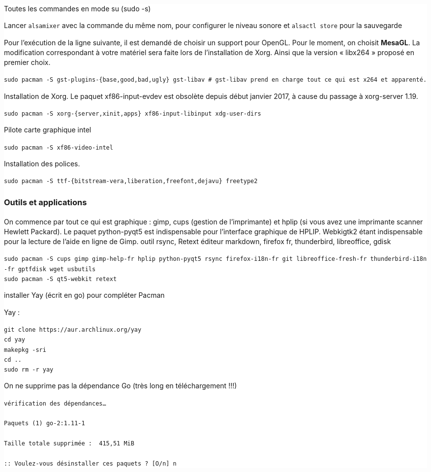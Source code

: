 Toutes les commandes en mode su (sudo -s)

Lancer `alsamixer` avec la commande du même nom, pour configurer le niveau sonore et `alsactl store` pour la sauvegarde

Pour l’exécution de la ligne suivante, il est demandé de choisir un support pour OpenGL. Pour le moment, on choisit **MesaGL**. La modification correspondant à votre matériel sera faite lors de l’installation de Xorg. Ainsi que la version « libx264 » proposé en premier choix.

    sudo pacman -S gst-plugins-{base,good,bad,ugly} gst-libav # gst-libav prend en charge tout ce qui est x264 et apparenté.

Installation de Xorg. Le paquet xf86-input-evdev est obsolète depuis début janvier 2017, à cause du passage à xorg-server 1.19.

    sudo pacman -S xorg-{server,xinit,apps} xf86-input-libinput xdg-user-dirs

Pilote carte graphique intel

    sudo pacman -S xf86-video-intel

Installation des polices.  

    sudo pacman -S ttf-{bitstream-vera,liberation,freefont,dejavu} freetype2


### Outils et applications

On commence par tout ce qui est graphique : gimp, cups (gestion de l’imprimante) et hplip (si vous avez une imprimante scanner Hewlett Packard). Le paquet python-pyqt5 est indispensable pour l’interface graphique de HPLIP. Webkigtk2 étant indispensable pour la lecture de l’aide en ligne de Gimp. outil rsync, Retext éditeur markdown, firefox fr, thunderbird, libreoffice, gdisk  

	sudo pacman -S cups gimp gimp-help-fr hplip python-pyqt5 rsync firefox-i18n-fr git libreoffice-fresh-fr thunderbird-i18n-fr gptfdisk wget usbutils
	sudo pacman -S qt5-webkit retext

installer Yay (écrit en go) pour compléter Pacman  

Yay : 

    git clone https://aur.archlinux.org/yay
    cd yay
    makepkg -sri
    cd ..
    sudo rm -r yay


On ne supprime pas la dépendance Go (très long en téléchargement !!!)

```
vérification des dépendances…

Paquets (1) go-2:1.11-1

Taille totale supprimée :  415,51 MiB

:: Voulez-vous désinstaller ces paquets ? [O/n] n
```
